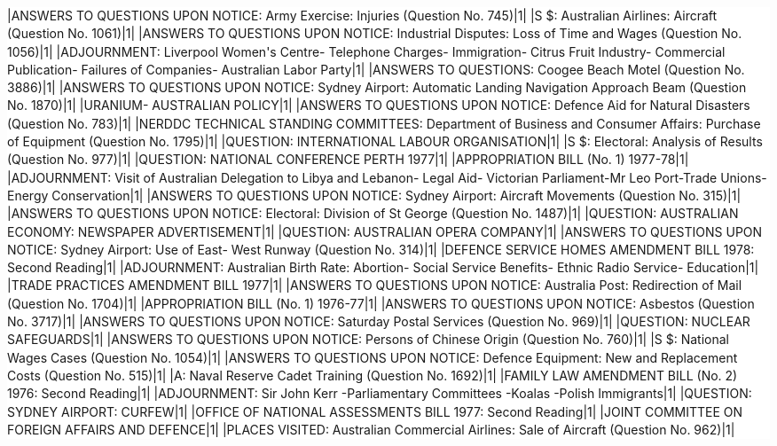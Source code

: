 |ANSWERS TO QUESTIONS UPON NOTICE: Army Exercise: Injuries (Question No. 745)|1|
|S $: Australian Airlines: Aircraft (Question No. 1061)|1|
|ANSWERS TO QUESTIONS UPON NOTICE: Industrial Disputes: Loss of Time and Wages (Question No. 1056)|1|
|ADJOURNMENT: Liverpool Women's Centre- Telephone Charges- Immigration- Citrus Fruit Industry- Commercial Publication- Failures of Companies- Australian Labor Party|1|
|ANSWERS TO QUESTIONS: Coogee Beach Motel (Question No. 3886)|1|
|ANSWERS TO QUESTIONS UPON NOTICE: Sydney Airport: Automatic Landing Navigation Approach Beam (Question No. 1870)|1|
|URANIUM- AUSTRALIAN POLICY|1|
|ANSWERS TO QUESTIONS UPON NOTICE: Defence Aid for Natural Disasters (Question No. 783)|1|
|NERDDC TECHNICAL STANDING COMMITTEES: Department of Business and Consumer Affairs: Purchase of Equipment (Question No. 1795)|1|
|QUESTION: INTERNATIONAL LABOUR ORGANISATION|1|
|S $: Electoral: Analysis of Results (Question No. 977)|1|
|QUESTION: NATIONAL CONFERENCE PERTH 1977|1|
|APPROPRIATION BILL (No. 1) 1977-78|1|
|ADJOURNMENT: Visit of Australian Delegation to Libya and Lebanon- Legal Aid- Victorian Parliament-Mr Leo Port-Trade Unions- Energy Conservation|1|
|ANSWERS TO QUESTIONS UPON NOTICE: Sydney Airport: Aircraft Movements (Question No. 315)|1|
|ANSWERS TO QUESTIONS UPON NOTICE: Electoral: Division of St George (Question No. 1487)|1|
|QUESTION: AUSTRALIAN ECONOMY: NEWSPAPER ADVERTISEMENT|1|
|QUESTION: AUSTRALIAN OPERA COMPANY|1|
|ANSWERS TO QUESTIONS UPON NOTICE: Sydney Airport: Use of East- West Runway (Question No. 314)|1|
|DEFENCE SERVICE HOMES AMENDMENT BILL 1978: Second Reading|1|
|ADJOURNMENT: Australian Birth Rate: Abortion- Social Service Benefits- Ethnic Radio Service- Education|1|
|TRADE PRACTICES AMENDMENT BILL 1977|1|
|ANSWERS TO QUESTIONS UPON NOTICE: Australia Post: Redirection of Mail (Question No. 1704)|1|
|APPROPRIATION BILL (No. 1) 1976-77|1|
|ANSWERS TO QUESTIONS UPON NOTICE: Asbestos (Question No. 3717)|1|
|ANSWERS TO QUESTIONS UPON NOTICE: Saturday Postal Services (Question No. 969)|1|
|QUESTION: NUCLEAR SAFEGUARDS|1|
|ANSWERS TO QUESTIONS UPON NOTICE: Persons of Chinese Origin (Question No. 760)|1|
|S $: National Wages Cases (Question No. 1054)|1|
|ANSWERS TO QUESTIONS UPON NOTICE: Defence Equipment: New and Replacement Costs (Question No. 515)|1|
|A: Naval Reserve Cadet Training (Question No. 1692)|1|
|FAMILY LAW AMENDMENT BILL (No. 2) 1976: Second Reading|1|
|ADJOURNMENT: Sir John Kerr -Parliamentary Committees -Koalas -Polish Immigrants|1|
|QUESTION: SYDNEY AIRPORT: CURFEW|1|
|OFFICE OF NATIONAL ASSESSMENTS BILL 1977: Second Reading|1|
|JOINT COMMITTEE ON FOREIGN AFFAIRS AND DEFENCE|1|
|PLACES VISITED: Australian Commercial Airlines: Sale of Aircraft (Question No. 962)|1|